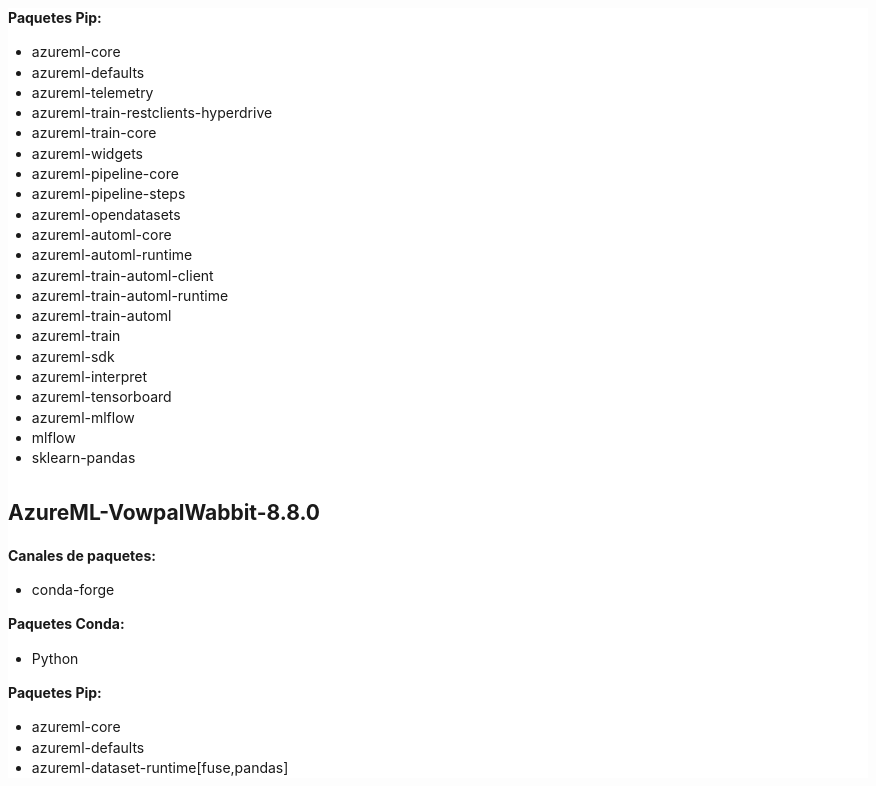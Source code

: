 **Paquetes Pip:**

* azureml-core
* azureml-defaults
* azureml-telemetry
* azureml-train-restclients-hyperdrive
* azureml-train-core
* azureml-widgets
* azureml-pipeline-core
* azureml-pipeline-steps
* azureml-opendatasets
* azureml-automl-core
* azureml-automl-runtime
* azureml-train-automl-client
* azureml-train-automl-runtime
* azureml-train-automl
* azureml-train
* azureml-sdk
* azureml-interpret
* azureml-tensorboard
* azureml-mlflow
* mlflow
* sklearn-pandas

## <a name="azureml-vowpalwabbit-880"></a>AzureML-VowpalWabbit-8.8.0

**Canales de paquetes:**

* conda-forge

**Paquetes Conda:**

* Python

**Paquetes Pip:**

* azureml-core
* azureml-defaults
* azureml-dataset-runtime[fuse,pandas]

